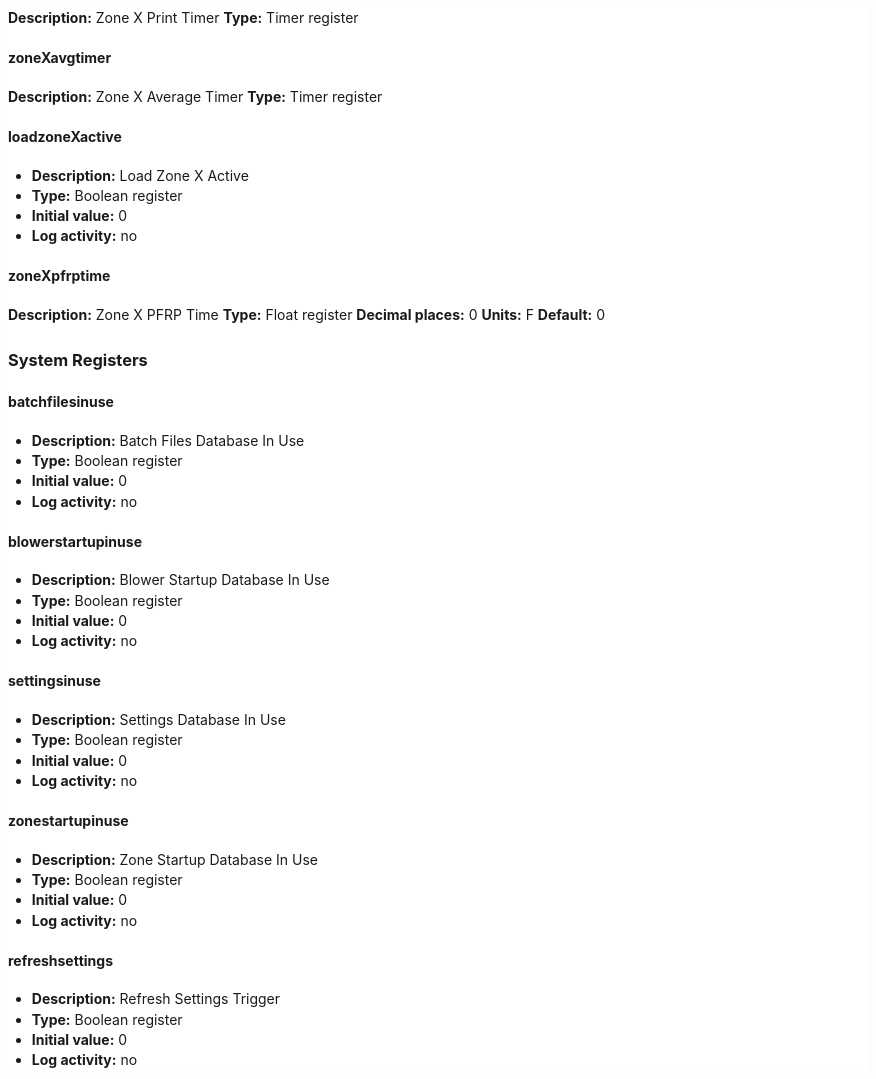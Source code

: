 **Description:** Zone X Print Timer
**Type:** Timer register

#### zoneXavgtimer

**Description:** Zone X Average Timer
**Type:** Timer register

#### loadzoneXactive

- **Description:** Load Zone X Active
- **Type:** Boolean register
- **Initial value:** 0
- **Log activity:** no

#### zoneXpfrptime

**Description:** Zone X PFRP Time
**Type:** Float register
**Decimal places:** 0
**Units:** F
**Default:** 0


### System Registers

#### batchfilesinuse

- **Description:** Batch Files Database In Use
- **Type:** Boolean register
- **Initial value:** 0
- **Log activity:** no

#### blowerstartupinuse

- **Description:** Blower Startup Database In Use
- **Type:** Boolean register
- **Initial value:** 0
- **Log activity:** no

#### settingsinuse

- **Description:** Settings Database In Use
- **Type:** Boolean register
- **Initial value:** 0
- **Log activity:** no

#### zonestartupinuse

- **Description:** Zone Startup Database In Use
- **Type:** Boolean register
- **Initial value:** 0
- **Log activity:** no

#### refreshsettings

- **Description:** Refresh Settings Trigger
- **Type:** Boolean register
- **Initial value:** 0
- **Log activity:** no

